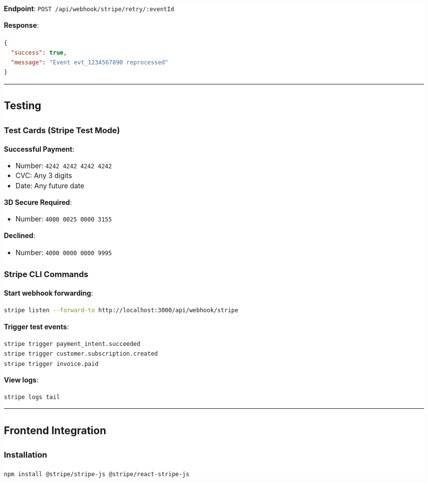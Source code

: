 **Endpoint**: `POST /api/webhook/stripe/retry/:eventId`

**Response**:
```json
{
  "success": true,
  "message": "Event evt_1234567890 reprocessed"
}
```

---

## Testing

### Test Cards (Stripe Test Mode)

**Successful Payment**:
- Number: `4242 4242 4242 4242`
- CVC: Any 3 digits
- Date: Any future date

**3D Secure Required**:
- Number: `4000 0025 0000 3155`

**Declined**:
- Number: `4000 0000 0000 9995`

### Stripe CLI Commands

**Start webhook forwarding**:
```bash
stripe listen --forward-to http://localhost:3000/api/webhook/stripe
```

**Trigger test events**:
```bash
stripe trigger payment_intent.succeeded
stripe trigger customer.subscription.created
stripe trigger invoice.paid
```

**View logs**:
```bash
stripe logs tail
```

---

## Frontend Integration

### Installation
```bash
npm install @stripe/stripe-js @stripe/react-stripe-js
```
